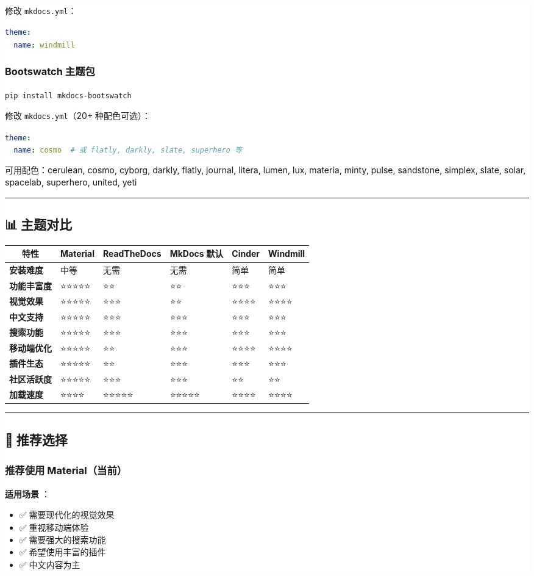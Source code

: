修改 `mkdocs.yml`：

```yaml
theme:
  name: windmill
```

### Bootswatch 主题包

```bash
pip install mkdocs-bootswatch
```

修改 `mkdocs.yml`（20+ 种配色可选）：

```yaml
theme:
  name: cosmo  # 或 flatly, darkly, slate, superhero 等
```

可用配色：cerulean, cosmo, cyborg, darkly, flatly, journal, litera, lumen, lux, materia, minty, pulse, sandstone, simplex, slate, solar, spacelab, superhero, united, yeti

______________________________________________________________________

## 📊 主题对比

| 特性           | Material   | ReadTheDocs | MkDocs 默认 | Cinder   | Windmill |
| -------------- | ---------- | ----------- | ----------- | -------- | -------- |
| **安装难度**   | 中等       | 无需        | 无需        | 简单     | 简单     |
| **功能丰富度** | ⭐⭐⭐⭐⭐ | ⭐⭐        | ⭐⭐        | ⭐⭐⭐   | ⭐⭐⭐   |
| **视觉效果**   | ⭐⭐⭐⭐⭐ | ⭐⭐⭐      | ⭐⭐        | ⭐⭐⭐⭐ | ⭐⭐⭐⭐ |
| **中文支持**   | ⭐⭐⭐⭐⭐ | ⭐⭐⭐      | ⭐⭐⭐      | ⭐⭐⭐   | ⭐⭐⭐   |
| **搜索功能**   | ⭐⭐⭐⭐⭐ | ⭐⭐⭐      | ⭐⭐⭐      | ⭐⭐⭐   | ⭐⭐⭐   |
| **移动端优化** | ⭐⭐⭐⭐⭐ | ⭐⭐        | ⭐⭐⭐      | ⭐⭐⭐⭐ | ⭐⭐⭐⭐ |
| **插件生态**   | ⭐⭐⭐⭐⭐ | ⭐⭐        | ⭐⭐⭐      | ⭐⭐⭐   | ⭐⭐⭐   |
| **社区活跃度** | ⭐⭐⭐⭐⭐ | ⭐⭐⭐      | ⭐⭐⭐      | ⭐⭐     | ⭐⭐     |
| **加载速度**   | ⭐⭐⭐⭐   | ⭐⭐⭐⭐⭐  | ⭐⭐⭐⭐⭐  | ⭐⭐⭐⭐ | ⭐⭐⭐⭐ |

______________________________________________________________________

## 🎯 推荐选择

### 推荐使用 Material（当前）

**适用场景** ：

- ✅ 需要现代化的视觉效果
- ✅ 重视移动端体验
- ✅ 需要强大的搜索功能
- ✅ 希望使用丰富的插件
- ✅ 中文内容为主

